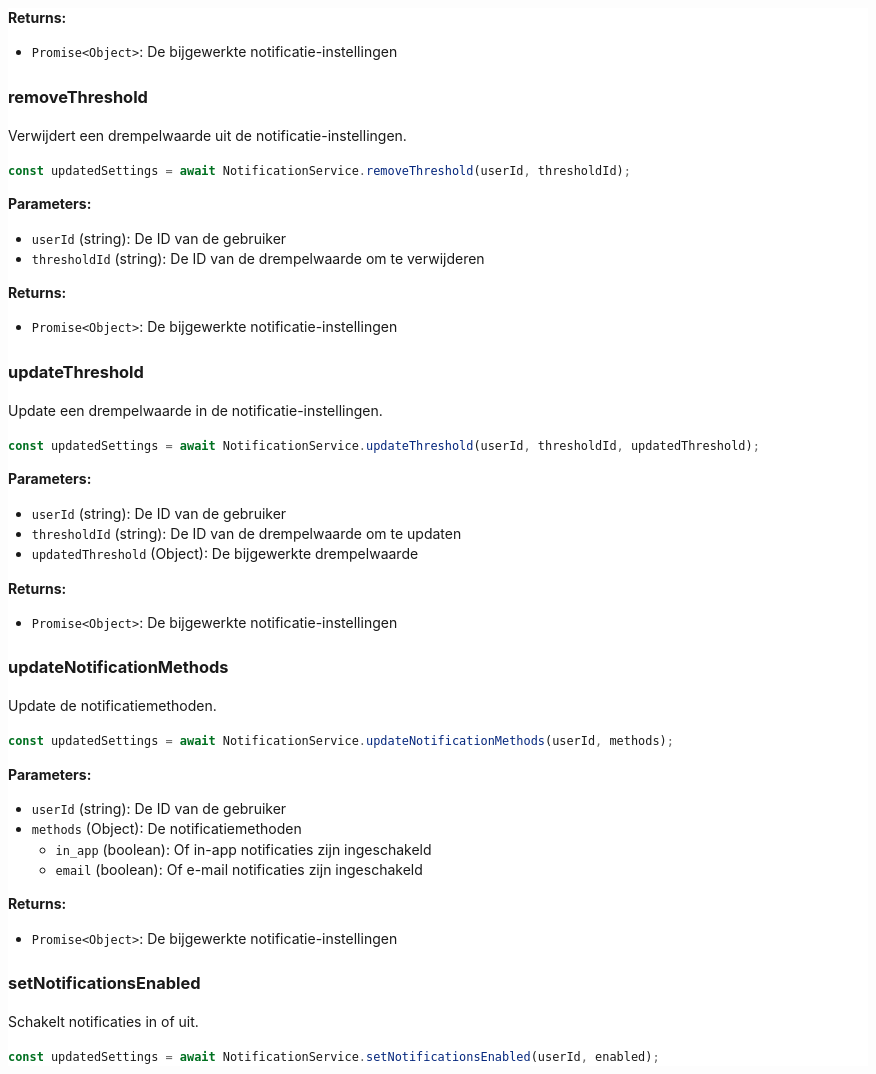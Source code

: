 **Returns:**
- `Promise<Object>`: De bijgewerkte notificatie-instellingen

### removeThreshold

Verwijdert een drempelwaarde uit de notificatie-instellingen.

```javascript
const updatedSettings = await NotificationService.removeThreshold(userId, thresholdId);
```

**Parameters:**
- `userId` (string): De ID van de gebruiker
- `thresholdId` (string): De ID van de drempelwaarde om te verwijderen

**Returns:**
- `Promise<Object>`: De bijgewerkte notificatie-instellingen

### updateThreshold

Update een drempelwaarde in de notificatie-instellingen.

```javascript
const updatedSettings = await NotificationService.updateThreshold(userId, thresholdId, updatedThreshold);
```

**Parameters:**
- `userId` (string): De ID van de gebruiker
- `thresholdId` (string): De ID van de drempelwaarde om te updaten
- `updatedThreshold` (Object): De bijgewerkte drempelwaarde

**Returns:**
- `Promise<Object>`: De bijgewerkte notificatie-instellingen

### updateNotificationMethods

Update de notificatiemethoden.

```javascript
const updatedSettings = await NotificationService.updateNotificationMethods(userId, methods);
```

**Parameters:**
- `userId` (string): De ID van de gebruiker
- `methods` (Object): De notificatiemethoden
  - `in_app` (boolean): Of in-app notificaties zijn ingeschakeld
  - `email` (boolean): Of e-mail notificaties zijn ingeschakeld

**Returns:**
- `Promise<Object>`: De bijgewerkte notificatie-instellingen

### setNotificationsEnabled

Schakelt notificaties in of uit.

```javascript
const updatedSettings = await NotificationService.setNotificationsEnabled(userId, enabled);
```

